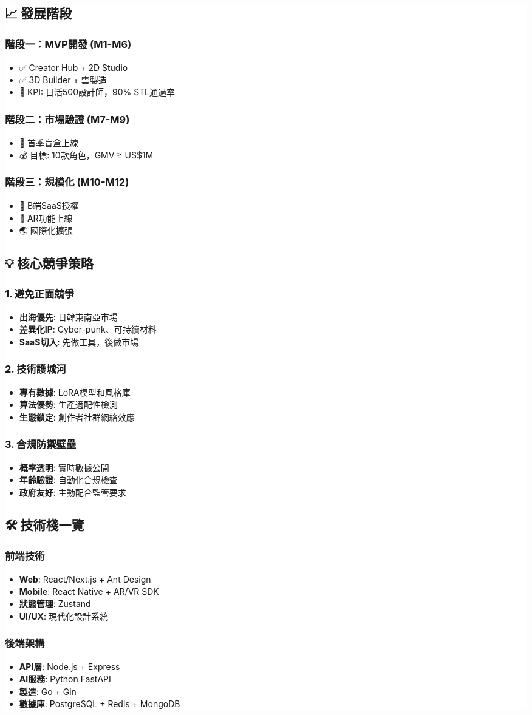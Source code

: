 ## 📈 發展階段

### 階段一：MVP開發 (M1-M6)
- ✅ Creator Hub + 2D Studio
- ✅ 3D Builder + 雲製造
- 🎯 KPI: 日活500設計師，90% STL通過率

### 階段二：市場驗證 (M7-M9)
- 🎁 首季盲盒上線
- 💰 目標: 10款角色，GMV ≥ US$1M

### 階段三：規模化 (M10-M12)
- 🏢 B端SaaS授權
- 📱 AR功能上線
- 🌏 國際化擴張

## 💡 核心競爭策略

### 1. 避免正面競爭
- **出海優先**: 日韓東南亞市場
- **差異化IP**: Cyber-punk、可持續材料
- **SaaS切入**: 先做工具，後做市場

### 2. 技術護城河
- **專有數據**: LoRA模型和風格庫
- **算法優勢**: 生產適配性檢測
- **生態鎖定**: 創作者社群網絡效應

### 3. 合規防禦壁壘
- **概率透明**: 實時數據公開
- **年齡驗證**: 自動化合規檢查
- **政府友好**: 主動配合監管要求

## 🛠️ 技術棧一覽

### 前端技術
- **Web**: React/Next.js + Ant Design
- **Mobile**: React Native + AR/VR SDK
- **狀態管理**: Zustand
- **UI/UX**: 現代化設計系統

### 後端架構
- **API層**: Node.js + Express
- **AI服務**: Python FastAPI
- **製造**: Go + Gin
- **數據庫**: PostgreSQL + Redis + MongoDB
